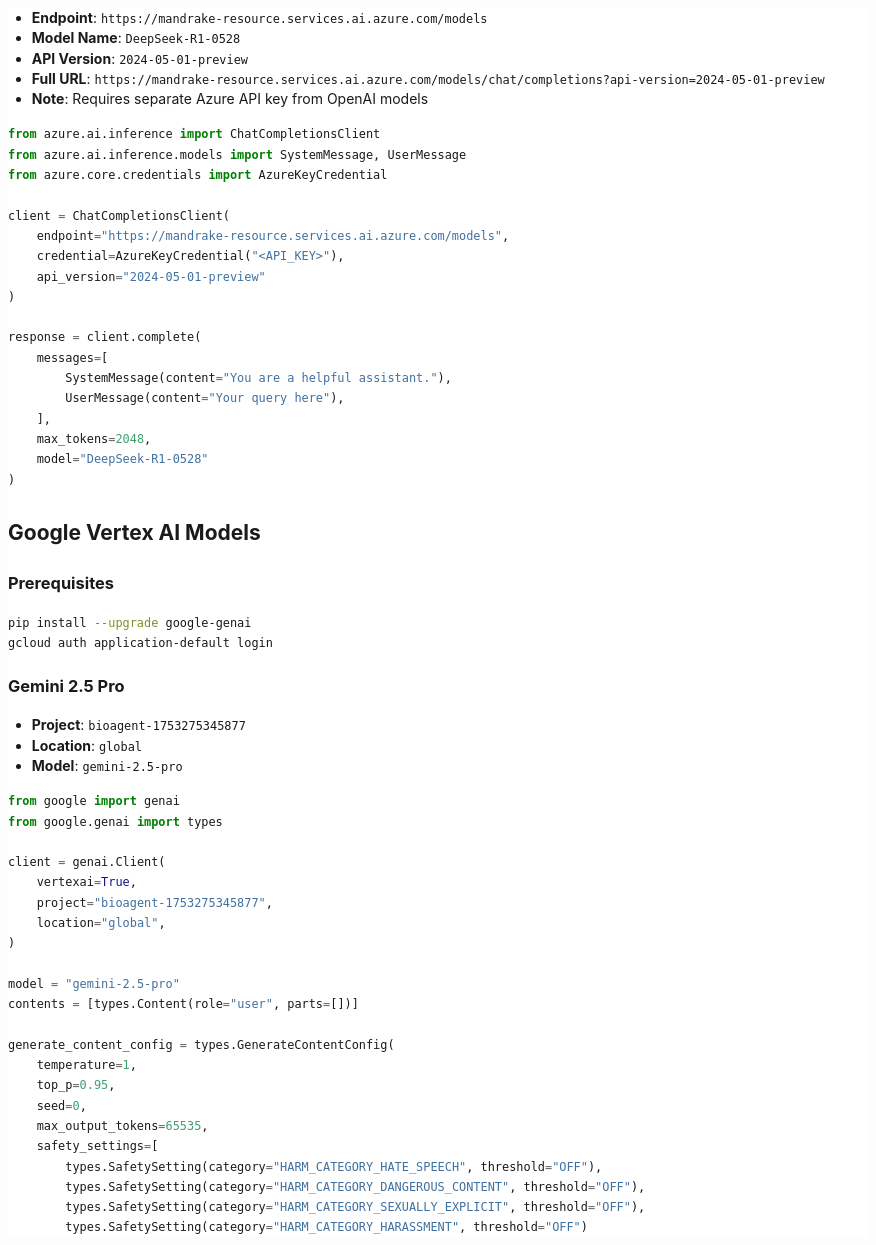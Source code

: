 - **Endpoint**: `https://mandrake-resource.services.ai.azure.com/models`
- **Model Name**: `DeepSeek-R1-0528`
- **API Version**: `2024-05-01-preview`
- **Full URL**: `https://mandrake-resource.services.ai.azure.com/models/chat/completions?api-version=2024-05-01-preview`
- **Note**: Requires separate Azure API key from OpenAI models

```python
from azure.ai.inference import ChatCompletionsClient
from azure.ai.inference.models import SystemMessage, UserMessage
from azure.core.credentials import AzureKeyCredential

client = ChatCompletionsClient(
    endpoint="https://mandrake-resource.services.ai.azure.com/models",
    credential=AzureKeyCredential("<API_KEY>"),
    api_version="2024-05-01-preview"
)

response = client.complete(
    messages=[
        SystemMessage(content="You are a helpful assistant."),
        UserMessage(content="Your query here"),
    ],
    max_tokens=2048,
    model="DeepSeek-R1-0528"
)
```

## Google Vertex AI Models

### Prerequisites
```bash
pip install --upgrade google-genai
gcloud auth application-default login
```

### Gemini 2.5 Pro
- **Project**: `bioagent-1753275345877`
- **Location**: `global`
- **Model**: `gemini-2.5-pro`

```python
from google import genai
from google.genai import types

client = genai.Client(
    vertexai=True,
    project="bioagent-1753275345877",
    location="global",
)

model = "gemini-2.5-pro"
contents = [types.Content(role="user", parts=[])]

generate_content_config = types.GenerateContentConfig(
    temperature=1,
    top_p=0.95,
    seed=0,
    max_output_tokens=65535,
    safety_settings=[
        types.SafetySetting(category="HARM_CATEGORY_HATE_SPEECH", threshold="OFF"),
        types.SafetySetting(category="HARM_CATEGORY_DANGEROUS_CONTENT", threshold="OFF"),
        types.SafetySetting(category="HARM_CATEGORY_SEXUALLY_EXPLICIT", threshold="OFF"),
        types.SafetySetting(category="HARM_CATEGORY_HARASSMENT", threshold="OFF")
```